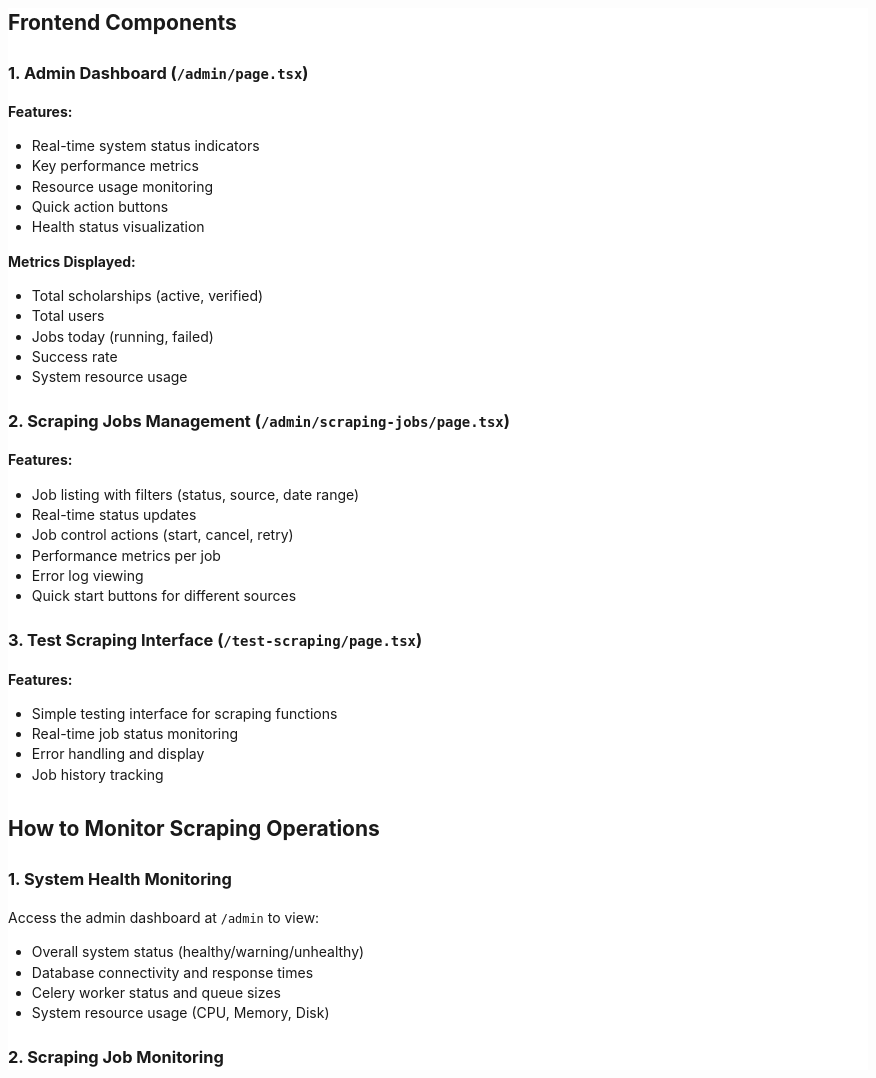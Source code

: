 ## Frontend Components

### 1. Admin Dashboard (`/admin/page.tsx`)

**Features:**

- Real-time system status indicators
- Key performance metrics
- Resource usage monitoring
- Quick action buttons
- Health status visualization

**Metrics Displayed:**

- Total scholarships (active, verified)
- Total users
- Jobs today (running, failed)
- Success rate
- System resource usage

### 2. Scraping Jobs Management (`/admin/scraping-jobs/page.tsx`)

**Features:**

- Job listing with filters (status, source, date range)
- Real-time status updates
- Job control actions (start, cancel, retry)
- Performance metrics per job
- Error log viewing
- Quick start buttons for different sources

### 3. Test Scraping Interface (`/test-scraping/page.tsx`)

**Features:**

- Simple testing interface for scraping functions
- Real-time job status monitoring
- Error handling and display
- Job history tracking

## How to Monitor Scraping Operations

### 1. **System Health Monitoring**

Access the admin dashboard at `/admin` to view:

- Overall system status (healthy/warning/unhealthy)
- Database connectivity and response times
- Celery worker status and queue sizes
- System resource usage (CPU, Memory, Disk)

### 2. **Scraping Job Monitoring**
